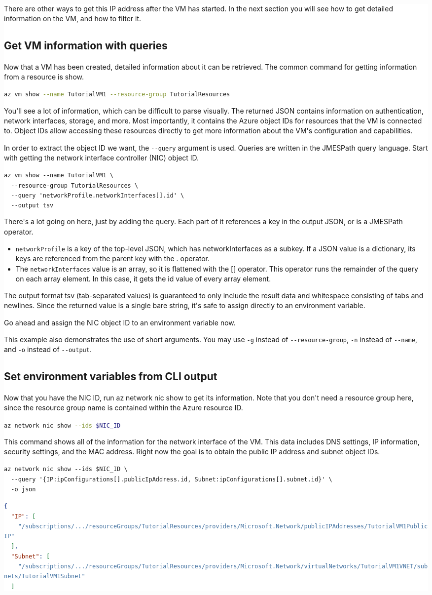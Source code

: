
There are other ways to get this IP address after the VM has started. In the next section you will see how to get detailed information on the VM, and how to filter it.

## Get VM information with queries

Now that a VM has been created, detailed information about it can be retrieved. The common command for getting information from a resource is show.
```Bash
az vm show --name TutorialVM1 --resource-group TutorialResources
```

You'll see a lot of information, which can be difficult to parse visually. The returned JSON contains information on authentication, network interfaces, storage, and more. Most importantly, it contains the Azure object IDs for resources that the VM is connected to. Object IDs allow accessing these resources directly to get more information about the VM's configuration and capabilities.

In order to extract the object ID we want, the ``--query`` argument is used. Queries are written in the JMESPath query language. Start with getting the network interface controller (NIC) object ID.

```AzureCLI
az vm show --name TutorialVM1 \
  --resource-group TutorialResources \
  --query 'networkProfile.networkInterfaces[].id' \
  --output tsv
```
There's a lot going on here, just by adding the query. Each part of it references a key in the output JSON, or is a JMESPath operator.

* ``networkProfile`` is a key of the top-level JSON, which has networkInterfaces as a subkey. If a JSON value is a dictionary, its keys are referenced from the parent key with the . operator.
* The ``networkInterfaces`` value is an array, so it is flattened with the [] operator. This operator runs the remainder of the query on each array element. In this case, it gets the id value of every array element.

The output format tsv (tab-separated values) is guaranteed to only include the result data and whitespace consisting of tabs and newlines. Since the returned value is a single bare string, it's safe to assign directly to an environment variable.

Go ahead and assign the NIC object ID to an environment variable now.

This example also demonstrates the use of short arguments. You may use ``-g`` instead of ``--resource-group``, ``-n`` instead of ``--name``, and ``-o`` instead of ``--output``.

## Set environment variables from CLI output

Now that you have the NIC ID, run az network nic show to get its information. Note that you don't need a resource group here, since the resource group name is contained within the Azure resource ID.
```Bash
az network nic show --ids $NIC_ID
```
This command shows all of the information for the network interface of the VM. This data includes DNS settings, IP information, security settings, and the MAC address. Right now the goal is to obtain the public IP address and subnet object IDs.
```AzureCLI
az network nic show --ids $NIC_ID \
  --query '{IP:ipConfigurations[].publicIpAddress.id, Subnet:ipConfigurations[].subnet.id}' \
  -o json
```
```JSON
{
  "IP": [
    "/subscriptions/.../resourceGroups/TutorialResources/providers/Microsoft.Network/publicIPAddresses/TutorialVM1PublicIP"
  ],
  "Subnet": [
    "/subscriptions/.../resourceGroups/TutorialResources/providers/Microsoft.Network/virtualNetworks/TutorialVM1VNET/subnets/TutorialVM1Subnet"
  ]
```